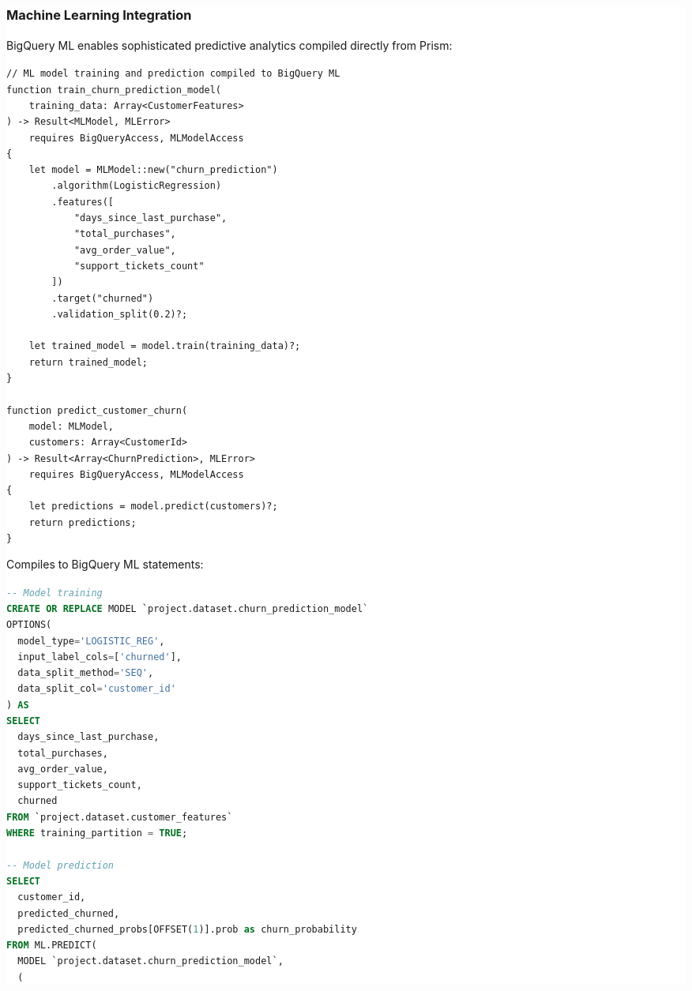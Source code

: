 ### Machine Learning Integration

BigQuery ML enables sophisticated predictive analytics compiled directly from Prism:

```prism
// ML model training and prediction compiled to BigQuery ML
function train_churn_prediction_model(
    training_data: Array<CustomerFeatures>
) -> Result<MLModel, MLError>
    requires BigQueryAccess, MLModelAccess
{
    let model = MLModel::new("churn_prediction")
        .algorithm(LogisticRegression)
        .features([
            "days_since_last_purchase",
            "total_purchases",
            "avg_order_value",
            "support_tickets_count"
        ])
        .target("churned")
        .validation_split(0.2)?;
    
    let trained_model = model.train(training_data)?;
    return trained_model;
}

function predict_customer_churn(
    model: MLModel,
    customers: Array<CustomerId>
) -> Result<Array<ChurnPrediction>, MLError>
    requires BigQueryAccess, MLModelAccess
{
    let predictions = model.predict(customers)?;
    return predictions;
}
```

Compiles to BigQuery ML statements:

```sql
-- Model training
CREATE OR REPLACE MODEL `project.dataset.churn_prediction_model`
OPTIONS(
  model_type='LOGISTIC_REG',
  input_label_cols=['churned'],
  data_split_method='SEQ',
  data_split_col='customer_id'
) AS
SELECT
  days_since_last_purchase,
  total_purchases,
  avg_order_value,
  support_tickets_count,
  churned
FROM `project.dataset.customer_features`
WHERE training_partition = TRUE;

-- Model prediction
SELECT 
  customer_id,
  predicted_churned,
  predicted_churned_probs[OFFSET(1)].prob as churn_probability
FROM ML.PREDICT(
  MODEL `project.dataset.churn_prediction_model`,
  (
```